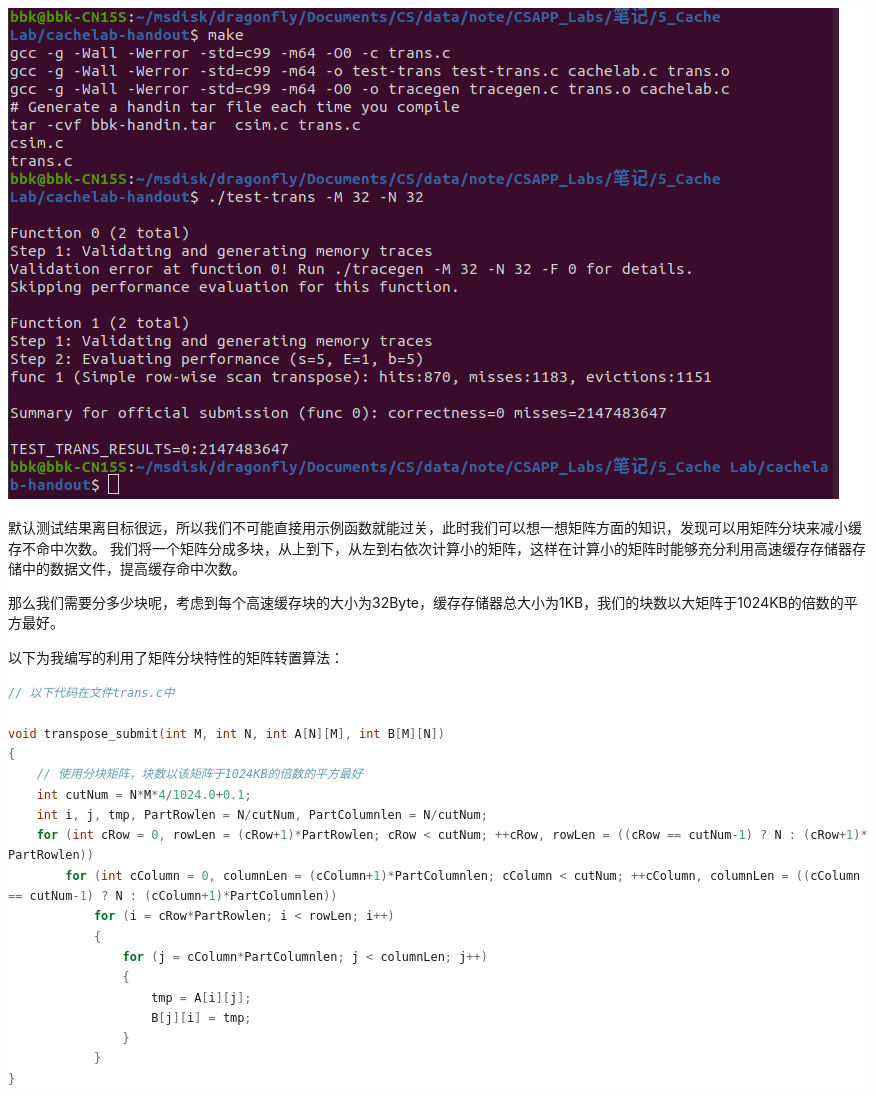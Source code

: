 ![2.2](image/2021-10-13%2022-50-11屏幕截图.png)

默认测试结果离目标很远，所以我们不可能直接用示例函数就能过关，此时我们可以想一想矩阵方面的知识，发现可以用矩阵分块来减小缓存不命中次数。
我们将一个矩阵分成多块，从上到下，从左到右依次计算小的矩阵，这样在计算小的矩阵时能够充分利用高速缓存存储器存储中的数据文件，提高缓存命中次数。

那么我们需要分多少块呢，考虑到每个高速缓存块的大小为32Byte，缓存存储器总大小为1KB，我们的块数以大矩阵于1024KB的倍数的平方最好。

以下为我编写的利用了矩阵分块特性的矩阵转置算法：
```c
// 以下代码在文件trans.c中

void transpose_submit(int M, int N, int A[N][M], int B[M][N])
{
    // 使用分块矩阵，块数以该矩阵于1024KB的倍数的平方最好
    int cutNum = N*M*4/1024.0+0.1;
    int i, j, tmp, PartRowlen = N/cutNum, PartColumnlen = N/cutNum;
    for (int cRow = 0, rowLen = (cRow+1)*PartRowlen; cRow < cutNum; ++cRow, rowLen = ((cRow == cutNum-1) ? N : (cRow+1)*PartRowlen))
        for (int cColumn = 0, columnLen = (cColumn+1)*PartColumnlen; cColumn < cutNum; ++cColumn, columnLen = ((cColumn == cutNum-1) ? N : (cColumn+1)*PartColumnlen))
            for (i = cRow*PartRowlen; i < rowLen; i++) 
            {
                for (j = cColumn*PartColumnlen; j < columnLen; j++)
                {
                    tmp = A[i][j];
                    B[j][i] = tmp;
                }
            }
}
```
